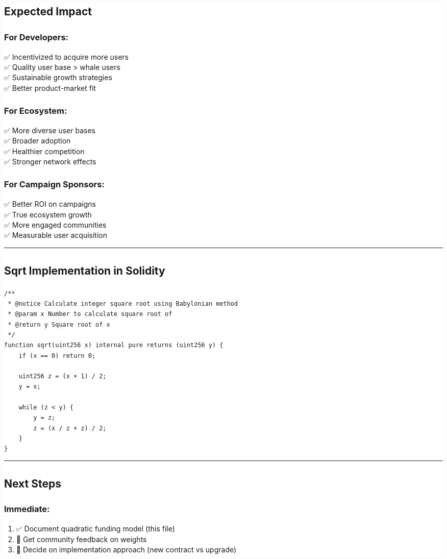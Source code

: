 
## Expected Impact

### For Developers:
✅ Incentivized to acquire more users  
✅ Quality user base > whale users  
✅ Sustainable growth strategies  
✅ Better product-market fit  

### For Ecosystem:
✅ More diverse user bases  
✅ Broader adoption  
✅ Healthier competition  
✅ Stronger network effects  

### For Campaign Sponsors:
✅ Better ROI on campaigns  
✅ True ecosystem growth  
✅ More engaged communities  
✅ Measurable user acquisition  

---

## Sqrt Implementation in Solidity

```solidity
/**
 * @notice Calculate integer square root using Babylonian method
 * @param x Number to calculate square root of
 * @return y Square root of x
 */
function sqrt(uint256 x) internal pure returns (uint256 y) {
    if (x == 0) return 0;
    
    uint256 z = (x + 1) / 2;
    y = x;
    
    while (z < y) {
        y = z;
        z = (x / z + z) / 2;
    }
}
```

---

## Next Steps

### Immediate:
1. ✅ Document quadratic funding model (this file)
2. 🔄 Get community feedback on weights
3. 🔄 Decide on implementation approach (new contract vs upgrade)
